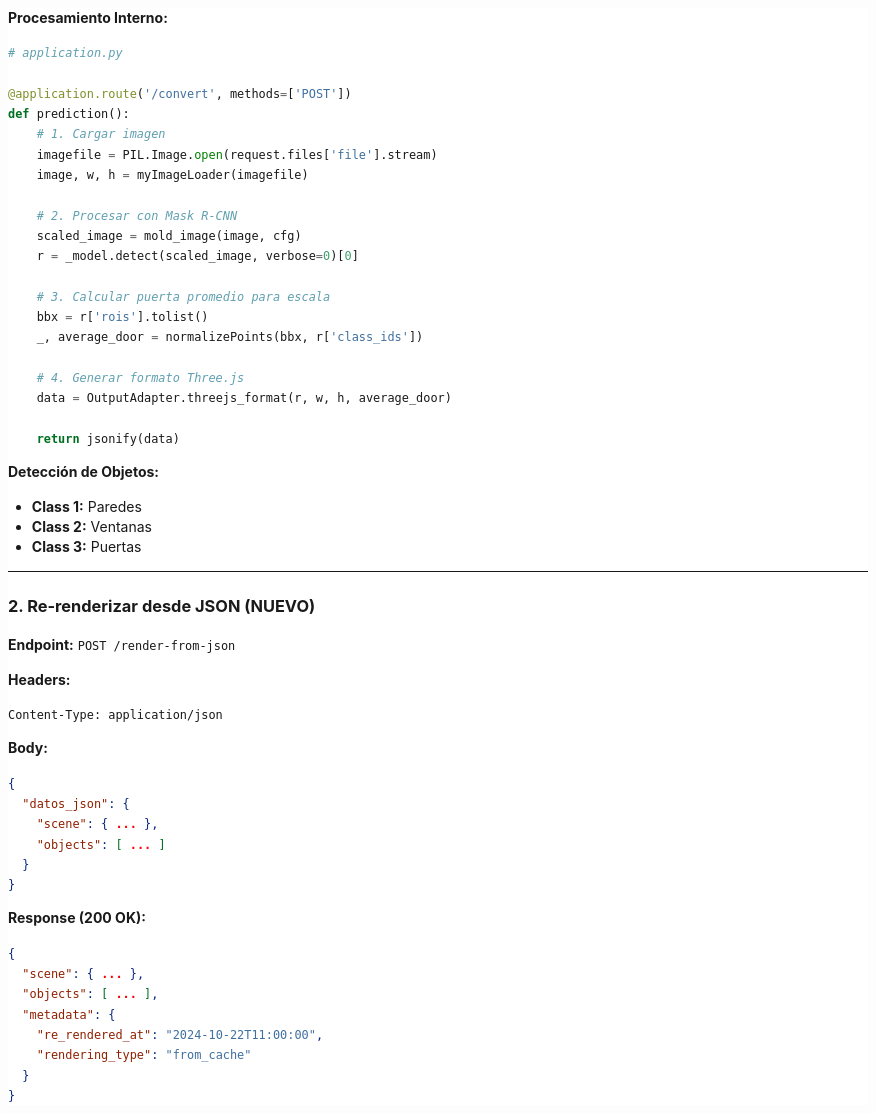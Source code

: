 **Procesamiento Interno:**

```python
# application.py

@application.route('/convert', methods=['POST'])
def prediction():
    # 1. Cargar imagen
    imagefile = PIL.Image.open(request.files['file'].stream)
    image, w, h = myImageLoader(imagefile)
    
    # 2. Procesar con Mask R-CNN
    scaled_image = mold_image(image, cfg)
    r = _model.detect(scaled_image, verbose=0)[0]
    
    # 3. Calcular puerta promedio para escala
    bbx = r['rois'].tolist()
    _, average_door = normalizePoints(bbx, r['class_ids'])
    
    # 4. Generar formato Three.js
    data = OutputAdapter.threejs_format(r, w, h, average_door)
    
    return jsonify(data)
```

**Detección de Objetos:**
- **Class 1:** Paredes
- **Class 2:** Ventanas
- **Class 3:** Puertas

---

### 2. Re-renderizar desde JSON (NUEVO)

**Endpoint:** `POST /render-from-json`

**Headers:**
```http
Content-Type: application/json
```

**Body:**
```json
{
  "datos_json": {
    "scene": { ... },
    "objects": [ ... ]
  }
}
```

**Response (200 OK):**
```json
{
  "scene": { ... },
  "objects": [ ... ],
  "metadata": {
    "re_rendered_at": "2024-10-22T11:00:00",
    "rendering_type": "from_cache"
  }
}
```
